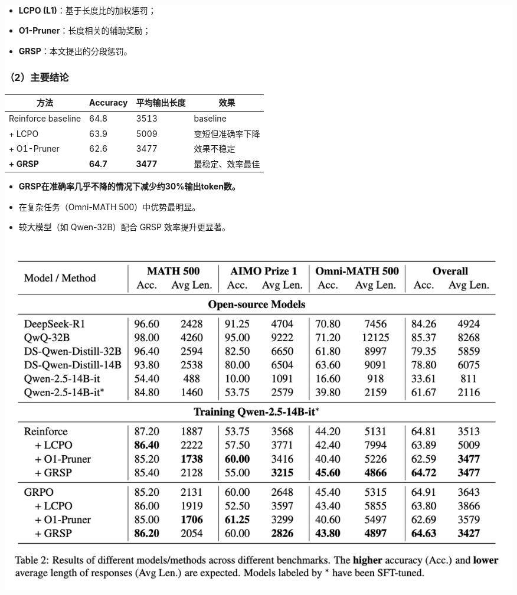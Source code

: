 - **LCPO (L1)**：基于长度比的加权惩罚；
    
- **O1-Pruner**：长度相关的辅助奖励；
    
- **GRSP**：本文提出的分段惩罚。
    

### （2）主要结论

|方法|Accuracy|平均输出长度|效果|
|---|---|---|---|
|Reinforce baseline|64.8|3513|baseline|
|+ LCPO|63.9|5009|变短但准确率下降|
|+ O1-Pruner|62.6|3477|效果不稳定|
|**+ GRSP**|**64.7**|**3477**|最稳定、效率最佳|

- **GRSP在准确率几乎不降的情况下减少约30%输出token数。**
    
- 在复杂任务（Omni-MATH 500）中优势最明显。
    
- 较大模型（如 Qwen-32B）配合 GRSP 效率提升更显著。
    

![](img/GRSP-20251014164208.png)
---
